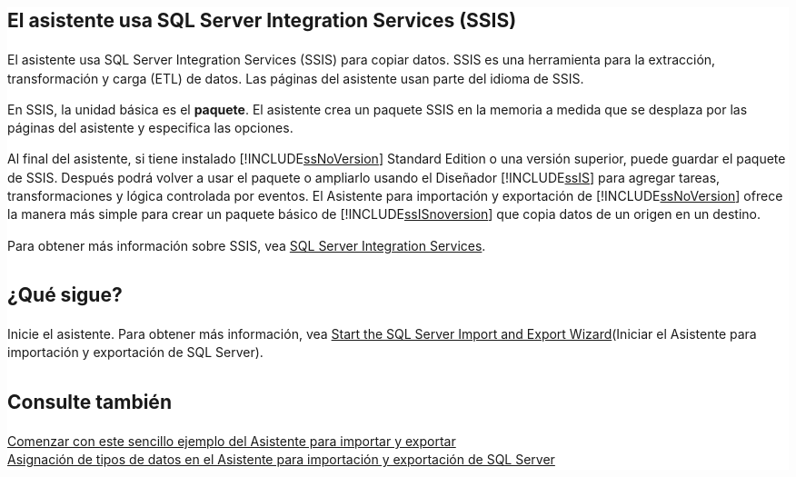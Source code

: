 ##  <a name="wizardSSIS"></a> El asistente usa SQL Server Integration Services (SSIS)  
 El asistente usa SQL Server Integration Services (SSIS) para copiar datos. SSIS es una herramienta para la extracción, transformación y carga (ETL) de datos. Las páginas del asistente usan parte del idioma de SSIS.
  
 En SSIS, la unidad básica es el **paquete**. El asistente crea un paquete SSIS en la memoria a medida que se desplaza por las páginas del asistente y especifica las opciones.    
  
Al final del asistente, si tiene instalado [!INCLUDE[ssNoVersion](../../includes/ssnoversion-md.md)] Standard Edition o una versión superior, puede guardar el paquete de SSIS. Después podrá volver a usar el paquete o ampliarlo usando el Diseñador [!INCLUDE[ssIS](../../includes/ssis-md.md)] para agregar tareas, transformaciones y lógica controlada por eventos. El Asistente para importación y exportación de [!INCLUDE[ssNoVersion](../../includes/ssnoversion-md.md)] ofrece la manera más simple para crear un paquete básico de [!INCLUDE[ssISnoversion](../../includes/ssisnoversion-md.md)] que copia datos de un origen en un destino.

Para obtener más información sobre SSIS, vea [SQL Server Integration Services](../../integration-services/sql-server-integration-services.md).

## <a name="whats-next"></a>¿Qué sigue?  
 Inicie el asistente. Para obtener más información, vea [Start the SQL Server Import and Export Wizard](../../integration-services/import-export-data/start-the-sql-server-import-and-export-wizard.md)(Iniciar el Asistente para importación y exportación de SQL Server).  

## <a name="see-also"></a>Consulte también
[Comenzar con este sencillo ejemplo del Asistente para importar y exportar](../../integration-services/import-export-data/get-started-with-this-simple-example-of-the-import-and-export-wizard.md)  
[Asignación de tipos de datos en el Asistente para importación y exportación de SQL Server](../../integration-services/import-export-data/data-type-mapping-in-the-sql-server-import-and-export-wizard.md)



